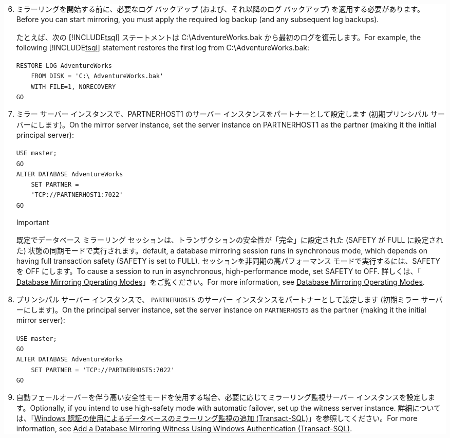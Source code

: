 6.  <span data-ttu-id="137bc-177">ミラーリングを開始する前に、必要なログ バックアップ (および、それ以降のログ バックアップ) を適用する必要があります。</span><span class="sxs-lookup"><span data-stu-id="137bc-177">Before you can start mirroring, you must apply the required log backup (and any subsequent log backups).</span></span>  
  
     <span data-ttu-id="137bc-178">たとえば、次の [!INCLUDE[tsql](../../includes/tsql-md.md)] ステートメントは C:\AdventureWorks.bak から最初のログを復元します。</span><span class="sxs-lookup"><span data-stu-id="137bc-178">For example, the following [!INCLUDE[tsql](../../includes/tsql-md.md)] statement restores the first log from C:\AdventureWorks.bak:</span></span>  
  
    ```  
    RESTORE LOG AdventureWorks   
        FROM DISK = 'C:\ AdventureWorks.bak'   
        WITH FILE=1, NORECOVERY  
    GO  
    ```  
  
7.  <span data-ttu-id="137bc-179">ミラー サーバー インスタンスで、PARTNERHOST1 のサーバー インスタンスをパートナーとして設定します (初期プリンシパル サーバーにします)。</span><span class="sxs-lookup"><span data-stu-id="137bc-179">On the mirror server instance, set the server instance on PARTNERHOST1 as the partner (making it the initial principal server):</span></span>  
  
    ```  
    USE master;  
    GO  
    ALTER DATABASE AdventureWorks   
        SET PARTNER =   
        'TCP://PARTNERHOST1:7022'  
    GO  
    ```  
  
    > [!IMPORTANT]  
    >  <span data-ttu-id="137bc-180">既定でデータベース ミラーリング セッションは、トランザクションの安全性が「完全」に設定された (SAFETY が FULL に設定された) 状態の同期モードで実行されます。</span><span class="sxs-lookup"><span data-stu-id="137bc-180">default, a database mirroring session runs in synchronous mode, which depends on having full transaction safety (SAFETY is set to FULL).</span></span> <span data-ttu-id="137bc-181">セッションを非同期の高パフォーマンス モードで実行するには、SAFETY を OFF にします。</span><span class="sxs-lookup"><span data-stu-id="137bc-181">To cause a session to run in asynchronous, high-performance mode, set SAFETY to OFF.</span></span> <span data-ttu-id="137bc-182">詳しくは、「 [Database Mirroring Operating Modes](database-mirroring-operating-modes.md)」をご覧ください。</span><span class="sxs-lookup"><span data-stu-id="137bc-182">For more information, see [Database Mirroring Operating Modes](database-mirroring-operating-modes.md).</span></span>  
  
8.  <span data-ttu-id="137bc-183">プリンシパル サーバー インスタンスで、 `PARTNERHOST5` のサーバー インスタンスをパートナーとして設定します (初期ミラー サーバーにします)。</span><span class="sxs-lookup"><span data-stu-id="137bc-183">On the principal server instance, set the server instance on `PARTNERHOST5` as the partner (making it the initial mirror server):</span></span>  
  
    ```  
    USE master;  
    GO  
    ALTER DATABASE AdventureWorks   
        SET PARTNER = 'TCP://PARTNERHOST5:7022'  
    GO  
    ```  
  
9. <span data-ttu-id="137bc-184">自動フェールオーバーを伴う高い安全性モードを使用する場合、必要に応じてミラーリング監視サーバー インスタンスを設定します。</span><span class="sxs-lookup"><span data-stu-id="137bc-184">Optionally, if you intend to use high-safety mode with automatic failover, set up the witness server instance.</span></span> <span data-ttu-id="137bc-185">詳細については、「[Windows 認証の使用によるデータベースのミラーリング監視の追加 &#40;Transact-SQL&#41;](add-a-database-mirroring-witness-using-windows-authentication-transact-sql.md)」を参照してください。</span><span class="sxs-lookup"><span data-stu-id="137bc-185">For more information, see [Add a Database Mirroring Witness Using Windows Authentication &#40;Transact-SQL&#41;](add-a-database-mirroring-witness-using-windows-authentication-transact-sql.md).</span></span>  
  